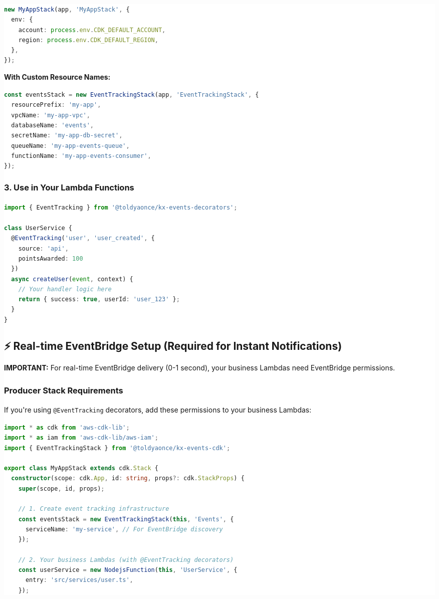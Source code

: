 ```typescript
new MyAppStack(app, 'MyAppStack', {
  env: {
    account: process.env.CDK_DEFAULT_ACCOUNT,
    region: process.env.CDK_DEFAULT_REGION,
  },
});
```

**With Custom Resource Names:**
```typescript
const eventsStack = new EventTrackingStack(app, 'EventTrackingStack', {
  resourcePrefix: 'my-app',
  vpcName: 'my-app-vpc',
  databaseName: 'events',
  secretName: 'my-app-db-secret',
  queueName: 'my-app-events-queue',
  functionName: 'my-app-events-consumer',
});
```

### 3. Use in Your Lambda Functions

```typescript
import { EventTracking } from '@toldyaonce/kx-events-decorators';

class UserService {
  @EventTracking('user', 'user_created', {
    source: 'api',
    pointsAwarded: 100
  })
  async createUser(event, context) {
    // Your handler logic here
    return { success: true, userId: 'user_123' };
  }
}
```

## ⚡ Real-time EventBridge Setup (Required for Instant Notifications)

**IMPORTANT:** For real-time EventBridge delivery (0-1 second), your business Lambdas need EventBridge permissions.

### Producer Stack Requirements

If you're using `@EventTracking` decorators, add these permissions to your business Lambdas:

```typescript
import * as cdk from 'aws-cdk-lib';
import * as iam from 'aws-cdk-lib/aws-iam';
import { EventTrackingStack } from '@toldyaonce/kx-events-cdk';

export class MyAppStack extends cdk.Stack {
  constructor(scope: cdk.App, id: string, props?: cdk.StackProps) {
    super(scope, id, props);
    
    // 1. Create event tracking infrastructure
    const eventsStack = new EventTrackingStack(this, 'Events', {
      serviceName: 'my-service', // For EventBridge discovery
    });
    
    // 2. Your business Lambdas (with @EventTracking decorators)
    const userService = new NodejsFunction(this, 'UserService', {
      entry: 'src/services/user.ts',
    });
```